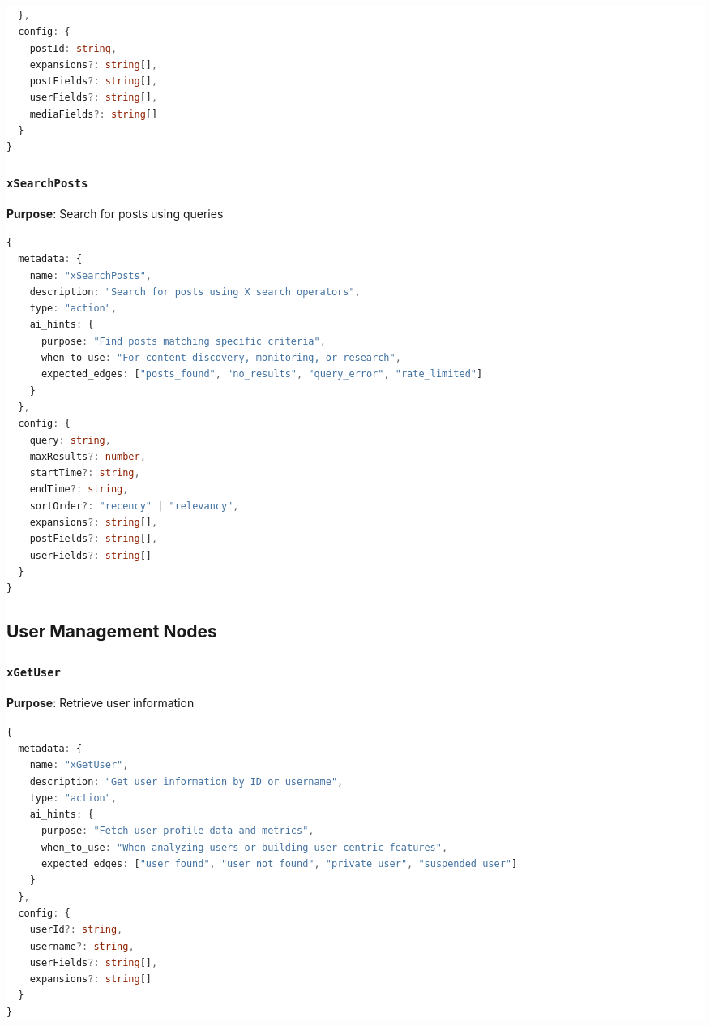 ```typescript
  },
  config: {
    postId: string,
    expansions?: string[],
    postFields?: string[],
    userFields?: string[],
    mediaFields?: string[]
  }
}
```

### `xSearchPosts`
**Purpose**: Search for posts using queries
```typescript
{
  metadata: {
    name: "xSearchPosts",
    description: "Search for posts using X search operators",
    type: "action",
    ai_hints: {
      purpose: "Find posts matching specific criteria",
      when_to_use: "For content discovery, monitoring, or research",
      expected_edges: ["posts_found", "no_results", "query_error", "rate_limited"]
    }
  },
  config: {
    query: string,
    maxResults?: number,
    startTime?: string,
    endTime?: string,
    sortOrder?: "recency" | "relevancy",
    expansions?: string[],
    postFields?: string[],
    userFields?: string[]
  }
}
```

## User Management Nodes

### `xGetUser`
**Purpose**: Retrieve user information
```typescript
{
  metadata: {
    name: "xGetUser",
    description: "Get user information by ID or username",
    type: "action",
    ai_hints: {
      purpose: "Fetch user profile data and metrics",
      when_to_use: "When analyzing users or building user-centric features",
      expected_edges: ["user_found", "user_not_found", "private_user", "suspended_user"]
    }
  },
  config: {
    userId?: string,
    username?: string,
    userFields?: string[],
    expansions?: string[]
  }
}
```
